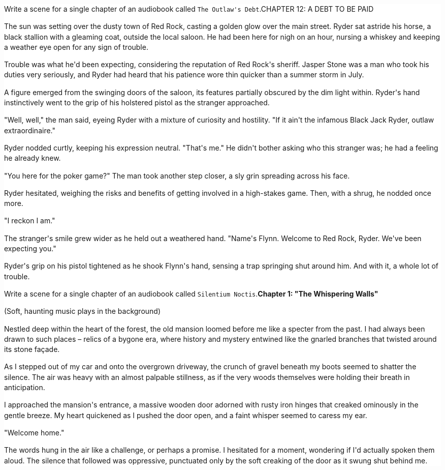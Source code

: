 Write a scene for a single chapter of an audiobook called `The Outlaw's Debt`.<start>CHAPTER 12: A DEBT TO BE PAID

The sun was setting over the dusty town of Red Rock, casting a golden glow over the main street. Ryder sat astride his horse, a black stallion with a gleaming coat, outside the local saloon. He had been here for nigh on an hour, nursing a whiskey and keeping a weather eye open for any sign of trouble.

Trouble was what he'd been expecting, considering the reputation of Red Rock's sheriff. Jasper Stone was a man who took his duties very seriously, and Ryder had heard that his patience wore thin quicker than a summer storm in July.

A figure emerged from the swinging doors of the saloon, its features partially obscured by the dim light within. Ryder's hand instinctively went to the grip of his holstered pistol as the stranger approached.

"Well, well," the man said, eyeing Ryder with a mixture of curiosity and hostility. "If it ain't the infamous Black Jack Ryder, outlaw extraordinaire."

Ryder nodded curtly, keeping his expression neutral. "That's me." He didn't bother asking who this stranger was; he had a feeling he already knew.

"You here for the poker game?" The man took another step closer, a sly grin spreading across his face.

Ryder hesitated, weighing the risks and benefits of getting involved in a high-stakes game. Then, with a shrug, he nodded once more.

"I reckon I am."

The stranger's smile grew wider as he held out a weathered hand. "Name's Flynn. Welcome to Red Rock, Ryder. We've been expecting you."

Ryder's grip on his pistol tightened as he shook Flynn's hand, sensing a trap springing shut around him. And with it, a whole lot of trouble.<end>

Write a scene for a single chapter of an audiobook called `Silentium Noctis`.<start>**Chapter 1: "The Whispering Walls"**

(Soft, haunting music plays in the background)

Nestled deep within the heart of the forest, the old mansion loomed before me like a specter from the past. I had always been drawn to such places – relics of a bygone era, where history and mystery entwined like the gnarled branches that twisted around its stone façade.

As I stepped out of my car and onto the overgrown driveway, the crunch of gravel beneath my boots seemed to shatter the silence. The air was heavy with an almost palpable stillness, as if the very woods themselves were holding their breath in anticipation.

I approached the mansion's entrance, a massive wooden door adorned with rusty iron hinges that creaked ominously in the gentle breeze. My heart quickened as I pushed the door open, and a faint whisper seemed to caress my ear.

"Welcome home."

The words hung in the air like a challenge, or perhaps a promise. I hesitated for a moment, wondering if I'd actually spoken them aloud. The silence that followed was oppressive, punctuated only by the soft creaking of the door as it swung shut behind me.
